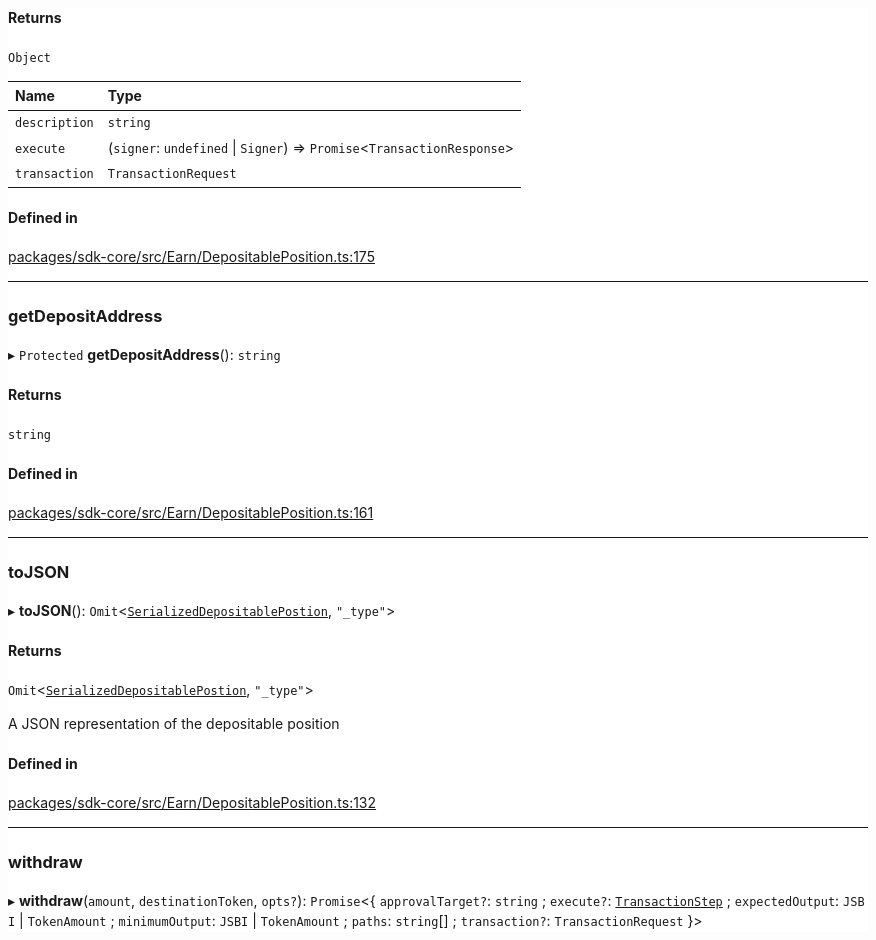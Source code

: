 #### Returns

`Object`

| Name | Type |
| :------ | :------ |
| `description` | `string` |
| `execute` | (`signer`: `undefined` \| `Signer`) => `Promise`<`TransactionResponse`\> |
| `transaction` | `TransactionRequest` |

#### Defined in

[packages/sdk-core/src/Earn/DepositablePosition.ts:175](https://github.com/Node-Fi/sdk/blob/eb73fa4/packages/sdk-core/src/Earn/DepositablePosition.ts#L175)

___

### getDepositAddress

▸ `Protected` **getDepositAddress**(): `string`

#### Returns

`string`

#### Defined in

[packages/sdk-core/src/Earn/DepositablePosition.ts:161](https://github.com/Node-Fi/sdk/blob/eb73fa4/packages/sdk-core/src/Earn/DepositablePosition.ts#L161)

___

### toJSON

▸ **toJSON**(): `Omit`<[`SerializedDepositablePostion`](../interfaces/SerializedDepositablePostion.md), ``"_type"``\>

#### Returns

`Omit`<[`SerializedDepositablePostion`](../interfaces/SerializedDepositablePostion.md), ``"_type"``\>

A JSON representation of the depositable position

#### Defined in

[packages/sdk-core/src/Earn/DepositablePosition.ts:132](https://github.com/Node-Fi/sdk/blob/eb73fa4/packages/sdk-core/src/Earn/DepositablePosition.ts#L132)

___

### withdraw

▸ **withdraw**(`amount`, `destinationToken`, `opts?`): `Promise`<{ `approvalTarget?`: `string` ; `execute?`: [`TransactionStep`](../modules.md#transactionstep) ; `expectedOutput`: `JSBI` \| `TokenAmount` ; `minimumOutput`: `JSBI` \| `TokenAmount` ; `paths`: `string`[] ; `transaction?`: `TransactionRequest`  }\>
